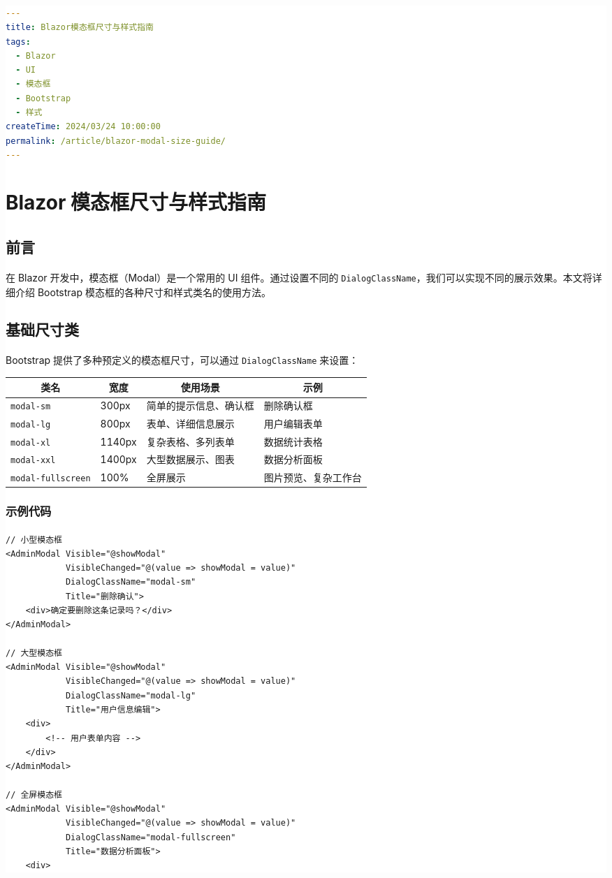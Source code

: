 ```yaml
---
title: Blazor模态框尺寸与样式指南
tags:
  - Blazor
  - UI
  - 模态框
  - Bootstrap
  - 样式
createTime: 2024/03/24 10:00:00
permalink: /article/blazor-modal-size-guide/
---
```

# Blazor 模态框尺寸与样式指南

## 前言

在 Blazor 开发中，模态框（Modal）是一个常用的 UI 组件。通过设置不同的 `DialogClassName`，我们可以实现不同的展示效果。本文将详细介绍 Bootstrap 模态框的各种尺寸和样式类名的使用方法。

## 基础尺寸类

Bootstrap 提供了多种预定义的模态框尺寸，可以通过 `DialogClassName` 来设置：

| 类名 | 宽度 | 使用场景 | 示例 |
|------|------|----------|------|
| `modal-sm` | 300px | 简单的提示信息、确认框 | 删除确认框 |
| `modal-lg` | 800px | 表单、详细信息展示 | 用户编辑表单 |
| `modal-xl` | 1140px | 复杂表格、多列表单 | 数据统计表格 |
| `modal-xxl` | 1400px | 大型数据展示、图表 | 数据分析面板 |
| `modal-fullscreen` | 100% | 全屏展示 | 图片预览、复杂工作台 |

### 示例代码

```razor
// 小型模态框
<AdminModal Visible="@showModal" 
            VisibleChanged="@(value => showModal = value)"
            DialogClassName="modal-sm"
            Title="删除确认">
    <div>确定要删除这条记录吗？</div>
</AdminModal>

// 大型模态框
<AdminModal Visible="@showModal" 
            VisibleChanged="@(value => showModal = value)"
            DialogClassName="modal-lg"
            Title="用户信息编辑">
    <div>
        <!-- 用户表单内容 -->
    </div>
</AdminModal>

// 全屏模态框
<AdminModal Visible="@showModal" 
            VisibleChanged="@(value => showModal = value)"
            DialogClassName="modal-fullscreen"
            Title="数据分析面板">
    <div>
```